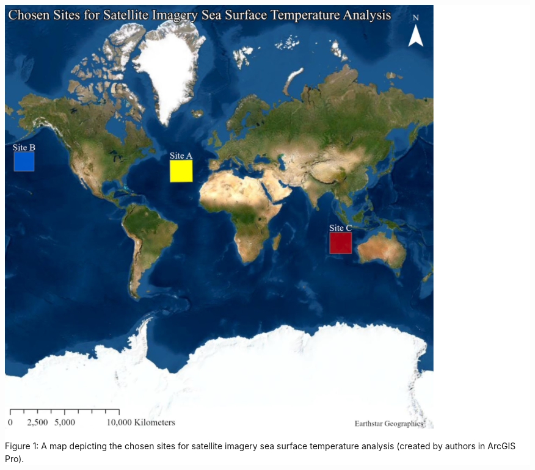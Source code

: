   <img width="702" height="694" src="assets/img/sea-level-rise-fig1.png">
</p>
Figure 1: A map depicting the chosen sites for satellite imagery sea surface temperature analysis (created by authors in ArcGIS Pro).



<p align="center">